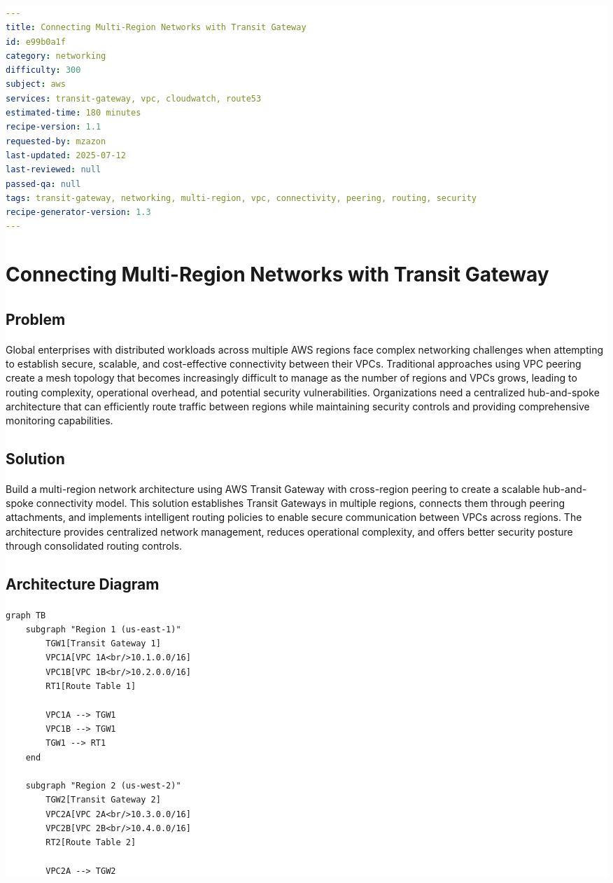 ```yaml
---
title: Connecting Multi-Region Networks with Transit Gateway
id: e99b0a1f
category: networking
difficulty: 300
subject: aws
services: transit-gateway, vpc, cloudwatch, route53
estimated-time: 180 minutes
recipe-version: 1.1
requested-by: mzazon
last-updated: 2025-07-12
last-reviewed: null
passed-qa: null
tags: transit-gateway, networking, multi-region, vpc, connectivity, peering, routing, security
recipe-generator-version: 1.3
---
```


# Connecting Multi-Region Networks with Transit Gateway

## Problem

Global enterprises with distributed workloads across multiple AWS regions face complex networking challenges when attempting to establish secure, scalable, and cost-effective connectivity between their VPCs. Traditional approaches using VPC peering create a mesh topology that becomes increasingly difficult to manage as the number of regions and VPCs grows, leading to routing complexity, operational overhead, and potential security vulnerabilities. Organizations need a centralized hub-and-spoke architecture that can efficiently route traffic between regions while maintaining security controls and providing comprehensive monitoring capabilities.

## Solution

Build a multi-region network architecture using AWS Transit Gateway with cross-region peering to create a scalable hub-and-spoke connectivity model. This solution establishes Transit Gateways in multiple regions, connects them through peering attachments, and implements intelligent routing policies to enable secure communication between VPCs across regions. The architecture provides centralized network management, reduces operational complexity, and offers better security posture through consolidated routing controls.

## Architecture Diagram

```mermaid
graph TB
    subgraph "Region 1 (us-east-1)"
        TGW1[Transit Gateway 1]
        VPC1A[VPC 1A<br/>10.1.0.0/16]
        VPC1B[VPC 1B<br/>10.2.0.0/16]
        RT1[Route Table 1]
        
        VPC1A --> TGW1
        VPC1B --> TGW1
        TGW1 --> RT1
    end
    
    subgraph "Region 2 (us-west-2)"
        TGW2[Transit Gateway 2]
        VPC2A[VPC 2A<br/>10.3.0.0/16]
        VPC2B[VPC 2B<br/>10.4.0.0/16]
        RT2[Route Table 2]
        
        VPC2A --> TGW2
```